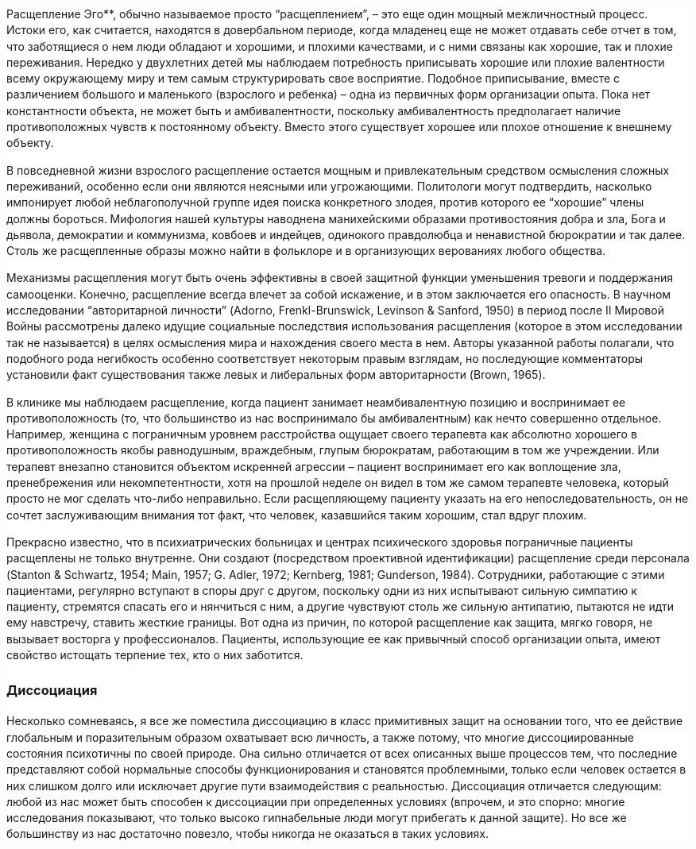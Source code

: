 Расщепление Эго**, обычно называемое просто “расщеплением”, – это еще один мощный межличностный процесс. Истоки его, как считается, находятся в довербальном периоде, когда младенец еще не может отдавать себе отчет в том, что заботящиеся о нем люди обладают и хорошими, и плохими качествами, и с ними связаны как хорошие, так и плохие переживания. Нередко у двухлетних детей мы наблюдаем потребность приписывать хорошие или плохие валентности всему окружающему миру и тем самым структурировать свое восприятие. Подобное приписывание, вместе с различением большого и маленького (взрослого и ребенка) – одна из первичных форм организации опыта. Пока нет константности объекта, не может быть и амбивалентности, поскольку амбивалентность предполагает наличие противоположных чувств к постоянному объекту. Вместо этого существует хорошее или плохое отношение к внешнему объекту.

В повседневной жизни взрослого расщепление остается мощным и привлекательным средством осмысления сложных переживаний, особенно если они являются неясными или угрожающими. Политологи могут подтвердить, насколько импонирует любой неблагополучной группе идея поиска конкретного злодея, против которого ее “хорошие” члены должны бороться. Мифология нашей культуры наводнена манихейскими образами противостояния добра и зла, Бога и дьявола, демократии и коммунизма, ковбоев и индейцев, одинокого правдолюбца и ненавистной бюрократии и так далее. Столь же расщепленные образы можно найти в фольклоре и в организующих верованиях любого общества.

Механизмы расщепления могут быть очень эффективны в своей защитной функции уменьшения тревоги и поддержания самооценки. Конечно, расщепление всегда влечет за собой искажение, и в этом заключается его опасность. В научном исследовании “авторитарной личности” (Adorno, Frenkl-Brunswick, Levinson & Sanford, 1950) в период после II Мировой Войны рассмотрены далеко идущие социальные последствия использования расщепления (которое в этом исследовании так не называется) в целях осмысления мира и нахождения своего места в нем. Авторы указанной работы полагали, что подобного рода негибкость особенно соответствует некоторым правым взглядам, но последующие комментаторы установили факт существования также левых и либеральных форм авторитарности (Brown, 1965).

В клинике мы наблюдаем расщепление, когда пациент занимает неамбивалентную позицию и воспринимает ее противоположность (то, что большинство из нас воспринимало бы амбивалентным) как нечто совершенно отдельное. Например, женщина с пограничным уровнем расстройства ощущает своего терапевта как абсолютно хорошего в противоположность якобы равнодушным, враждебным, глупым бюрократам, работающим в том же учреждении. Или терапевт внезапно становится объектом искренней агрессии – пациент воспринимает его как воплощение зла, пренебрежения или некомпетентности, хотя на прошлой неделе он видел в том же самом терапевте человека, который просто не мог сделать что-либо неправильно. Если расщепляющему пациенту указать на его непоследовательность, он не сочтет заслуживающим внимания тот факт, что человек, казавшийся таким хорошим, стал вдруг плохим.

Прекрасно известно, что в психиатрических больницах и центрах психического здоровья пограничные пациенты расщеплены не только внутренне. Они создают (посредством проективной идентификации) расщепление среди персонала (Stanton & Schwartz, 1954; Main, 1957; G. Adler, 1972; Kernberg, 1981; Gunderson, 1984). Сотрудники, работающие с этими пациентами, регулярно вступают в споры друг с другом, поскольку одни из них испытывают сильную симпатию к пациенту, стремятся спасать его и нянчиться с ним, а другие чувствуют столь же сильную антипатию, пытаются не идти ему навстречу, ставить жесткие границы. Вот одна из причин, по которой расщепление как защита, мягко говоря, не вызывает восторга у профессионалов. Пациенты, использующие ее как привычный способ организации опыта, имеют свойство истощать терпение тех, кто о них заботится.

### Диссоциация

Несколько сомневаясь, я все же поместила диссоциацию  в класс примитивных защит на основании того, что ее действие глобальным и поразительным образом охватывает всю личность, а также потому, что многие диссоциированные состояния психотичны по своей природе. Она сильно отличается от всех описанных выше процессов тем, что последние представляют собой нормальные способы функционирования и становятся проблемными, только если человек остается в них слишком долго или исключает другие пути взаимодействия с реальностью. Диссоциация отличается следующим: любой из нас может быть способен  к диссоциации при определенных условиях (впрочем, и это спорно: многие исследования показывают, что только высоко гипнабельные люди могут прибегать к данной защите). Но все же большинству из нас достаточно повезло, чтобы никогда не оказаться в таких условиях.
